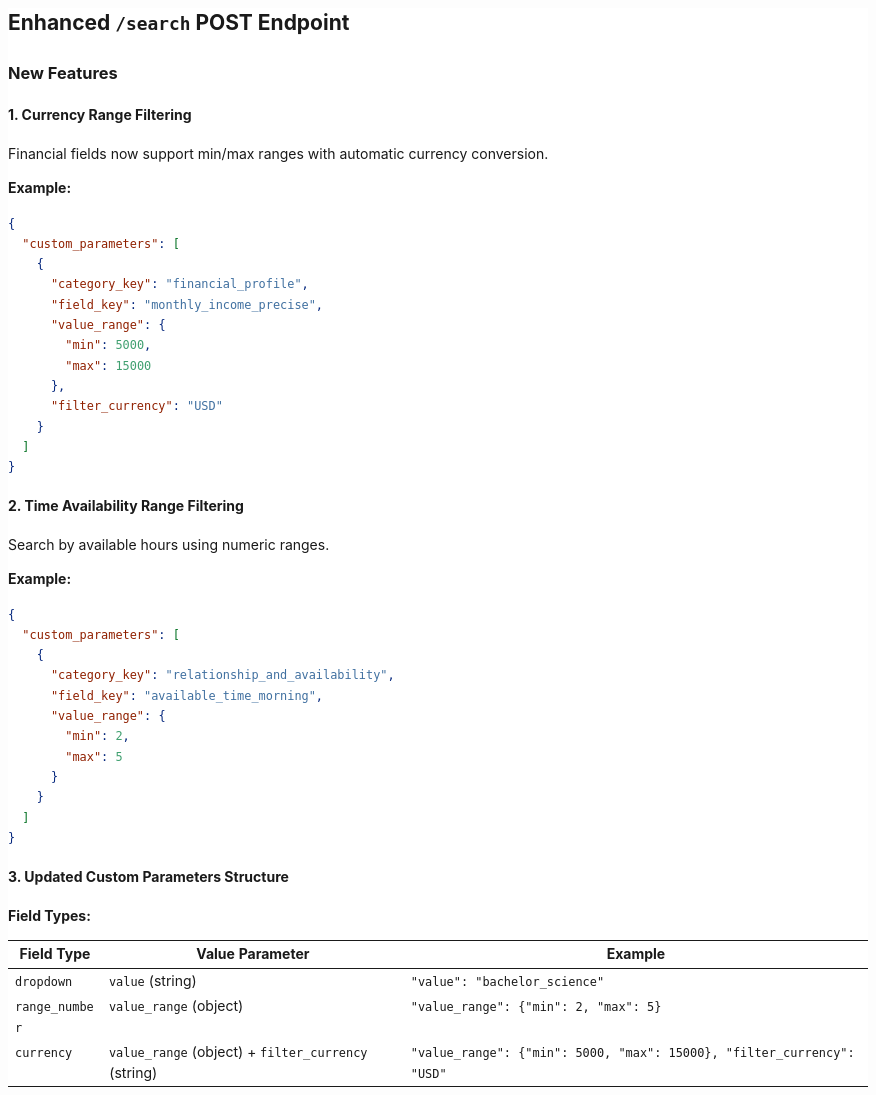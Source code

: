 
## Enhanced `/search` POST Endpoint

### New Features

#### 1. Currency Range Filtering

Financial fields now support min/max ranges with automatic currency conversion.

**Example:**
```json
{
  "custom_parameters": [
    {
      "category_key": "financial_profile",
      "field_key": "monthly_income_precise",
      "value_range": { 
        "min": 5000, 
        "max": 15000 
      },
      "filter_currency": "USD"
    }
  ]
}
```

#### 2. Time Availability Range Filtering

Search by available hours using numeric ranges.

**Example:**
```json
{
  "custom_parameters": [
    {
      "category_key": "relationship_and_availability",
      "field_key": "available_time_morning",
      "value_range": { 
        "min": 2, 
        "max": 5 
      }
    }
  ]
}
```

#### 3. Updated Custom Parameters Structure

**Field Types:**

| Field Type | Value Parameter | Example |
|------------|----------------|---------|
| `dropdown` | `value` (string) | `"value": "bachelor_science"` |
| `range_number` | `value_range` (object) | `"value_range": {"min": 2, "max": 5}` |
| `currency` | `value_range` (object) + `filter_currency` (string) | `"value_range": {"min": 5000, "max": 15000}, "filter_currency": "USD"` |
